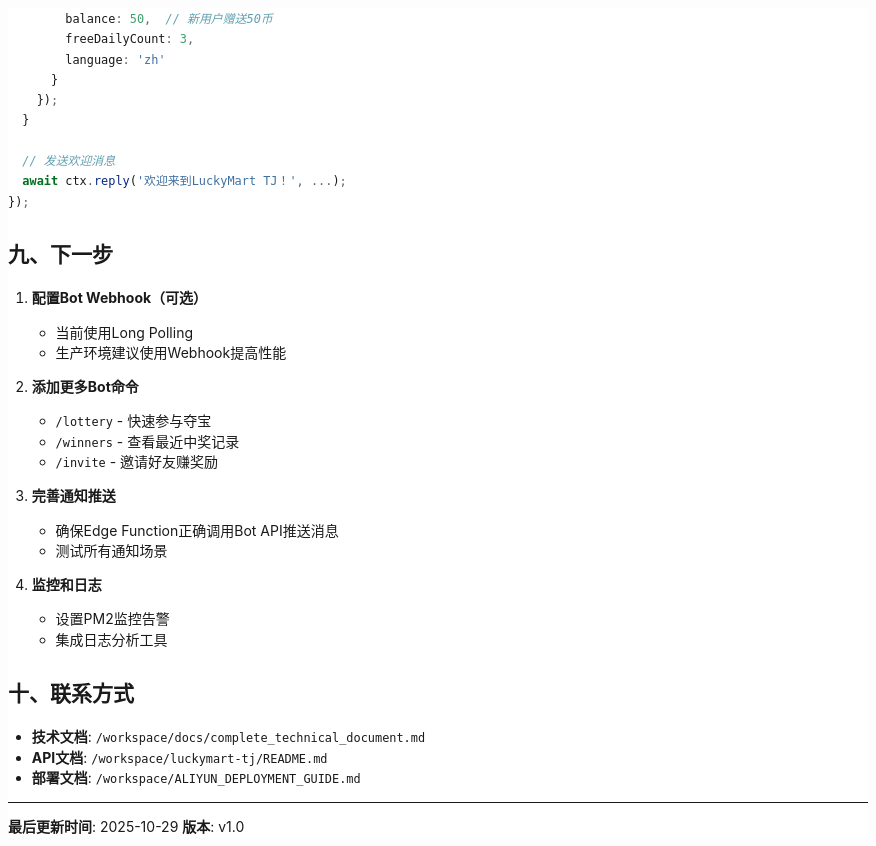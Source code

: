 ```typescript
        balance: 50,  // 新用户赠送50币
        freeDailyCount: 3,
        language: 'zh'
      }
    });
  }

  // 发送欢迎消息
  await ctx.reply('欢迎来到LuckyMart TJ！', ...);
});
```

## 九、下一步

1. **配置Bot Webhook（可选）**
   - 当前使用Long Polling
   - 生产环境建议使用Webhook提高性能

2. **添加更多Bot命令**
   - `/lottery` - 快速参与夺宝
   - `/winners` - 查看最近中奖记录
   - `/invite` - 邀请好友赚奖励

3. **完善通知推送**
   - 确保Edge Function正确调用Bot API推送消息
   - 测试所有通知场景

4. **监控和日志**
   - 设置PM2监控告警
   - 集成日志分析工具

## 十、联系方式

- **技术文档**: `/workspace/docs/complete_technical_document.md`
- **API文档**: `/workspace/luckymart-tj/README.md`
- **部署文档**: `/workspace/ALIYUN_DEPLOYMENT_GUIDE.md`

---

**最后更新时间**: 2025-10-29
**版本**: v1.0
